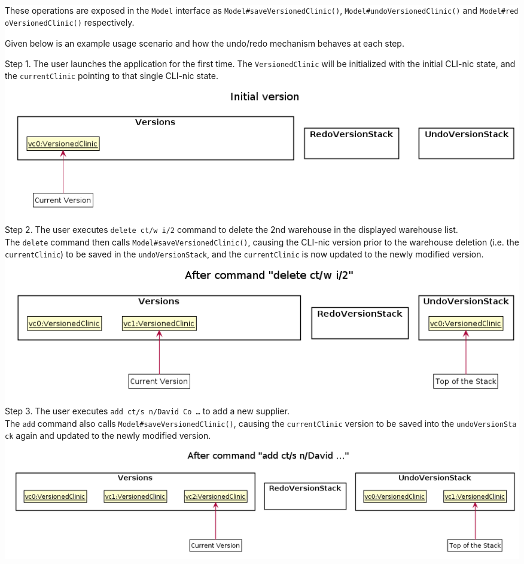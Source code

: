 These operations are exposed in the `Model` interface as `Model#saveVersionedClinic()`, `Model#undoVersionedClinic()` and `Model#redoVersionedClinic()` respectively.

Given below is an example usage scenario and how the undo/redo mechanism behaves at each step.

Step 1. The user launches the application for the first time. The `VersionedClinic` will be initialized with the initial CLI-nic state, and the `currentClinic` pointing to that single CLI-nic state.

![UndoRedoState0](images/UndoRedoState0.png)

Step 2. The user executes `delete ct/w i/2` command to delete the 2nd warehouse in the displayed warehouse list. <br>
The `delete` command then calls `Model#saveVersionedClinic()`, causing the CLI-nic version prior to the warehouse deletion (i.e. the `currentClinic`) to be saved in the `undoVersionStack`, and the `currentClinic` is now updated to the newly modified version.

![UndoRedoState1](images/UndoRedoState1.png)

Step 3. The user executes `add ct/s n/David Co …​` to add a new supplier. <br>
The `add` command also calls `Model#saveVersionedClinic()`, causing the `currentClinic` version to be saved into the `undoVersionStack` again and updated to the newly modified version.

![UndoRedoState2](images/UndoRedoState2.png)
